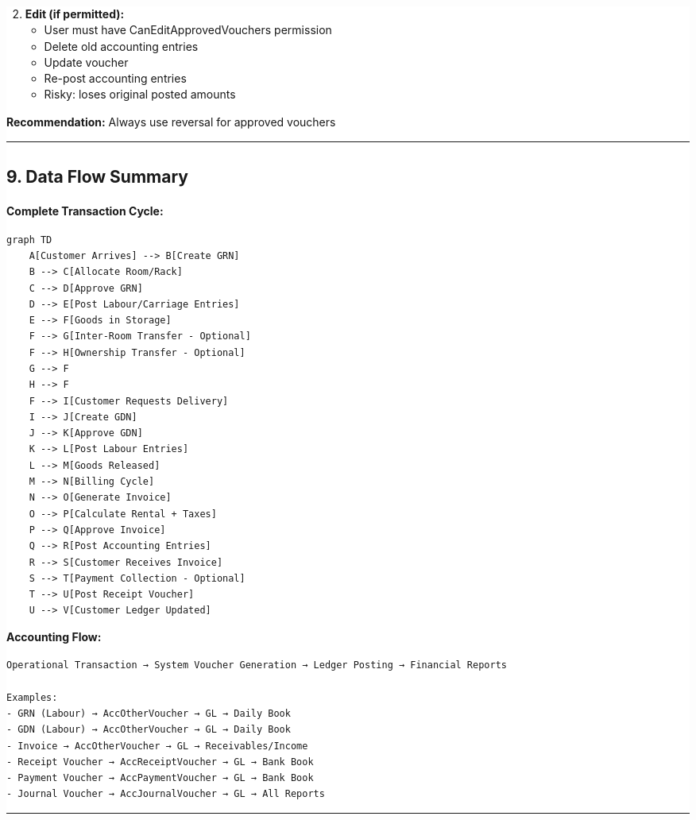 2. **Edit (if permitted):**
   - User must have CanEditApprovedVouchers permission
   - Delete old accounting entries
   - Update voucher
   - Re-post accounting entries
   - Risky: loses original posted amounts

**Recommendation:** Always use reversal for approved vouchers

---

## 9. Data Flow Summary

**Complete Transaction Cycle:**

```mermaid
graph TD
    A[Customer Arrives] --> B[Create GRN]
    B --> C[Allocate Room/Rack]
    C --> D[Approve GRN]
    D --> E[Post Labour/Carriage Entries]
    E --> F[Goods in Storage]
    F --> G[Inter-Room Transfer - Optional]
    F --> H[Ownership Transfer - Optional]
    G --> F
    H --> F
    F --> I[Customer Requests Delivery]
    I --> J[Create GDN]
    J --> K[Approve GDN]
    K --> L[Post Labour Entries]
    L --> M[Goods Released]
    M --> N[Billing Cycle]
    N --> O[Generate Invoice]
    O --> P[Calculate Rental + Taxes]
    P --> Q[Approve Invoice]
    Q --> R[Post Accounting Entries]
    R --> S[Customer Receives Invoice]
    S --> T[Payment Collection - Optional]
    T --> U[Post Receipt Voucher]
    U --> V[Customer Ledger Updated]
```

**Accounting Flow:**

```
Operational Transaction → System Voucher Generation → Ledger Posting → Financial Reports

Examples:
- GRN (Labour) → AccOtherVoucher → GL → Daily Book
- GDN (Labour) → AccOtherVoucher → GL → Daily Book
- Invoice → AccOtherVoucher → GL → Receivables/Income
- Receipt Voucher → AccReceiptVoucher → GL → Bank Book
- Payment Voucher → AccPaymentVoucher → GL → Bank Book
- Journal Voucher → AccJournalVoucher → GL → All Reports
```

---